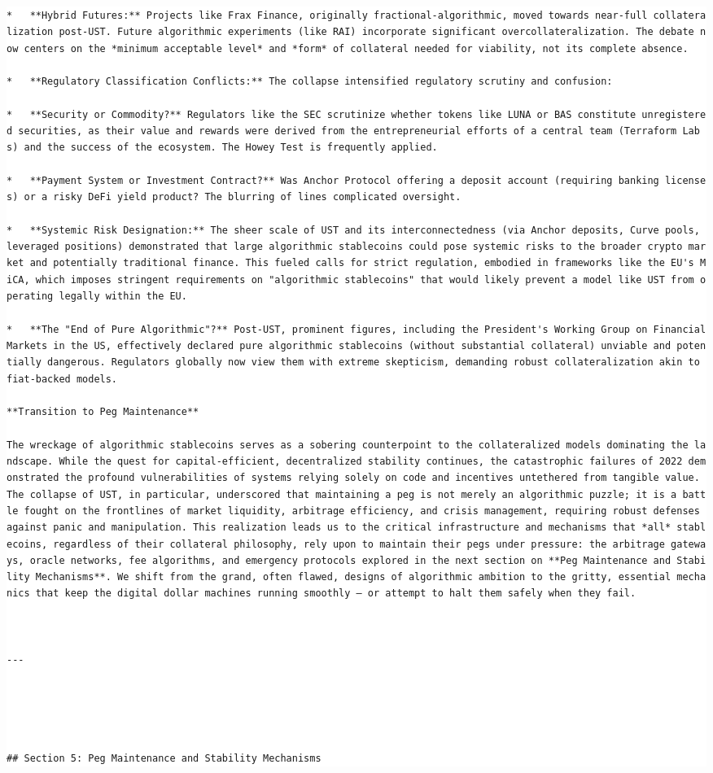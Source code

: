 ```
*   **Hybrid Futures:** Projects like Frax Finance, originally fractional-algorithmic, moved towards near-full collateralization post-UST. Future algorithmic experiments (like RAI) incorporate significant overcollateralization. The debate now centers on the *minimum acceptable level* and *form* of collateral needed for viability, not its complete absence.

*   **Regulatory Classification Conflicts:** The collapse intensified regulatory scrutiny and confusion:

*   **Security or Commodity?** Regulators like the SEC scrutinize whether tokens like LUNA or BAS constitute unregistered securities, as their value and rewards were derived from the entrepreneurial efforts of a central team (Terraform Labs) and the success of the ecosystem. The Howey Test is frequently applied.

*   **Payment System or Investment Contract?** Was Anchor Protocol offering a deposit account (requiring banking licenses) or a risky DeFi yield product? The blurring of lines complicated oversight.

*   **Systemic Risk Designation:** The sheer scale of UST and its interconnectedness (via Anchor deposits, Curve pools, leveraged positions) demonstrated that large algorithmic stablecoins could pose systemic risks to the broader crypto market and potentially traditional finance. This fueled calls for strict regulation, embodied in frameworks like the EU's MiCA, which imposes stringent requirements on "algorithmic stablecoins" that would likely prevent a model like UST from operating legally within the EU.

*   **The "End of Pure Algorithmic"?** Post-UST, prominent figures, including the President's Working Group on Financial Markets in the US, effectively declared pure algorithmic stablecoins (without substantial collateral) unviable and potentially dangerous. Regulators globally now view them with extreme skepticism, demanding robust collateralization akin to fiat-backed models.

**Transition to Peg Maintenance**

The wreckage of algorithmic stablecoins serves as a sobering counterpoint to the collateralized models dominating the landscape. While the quest for capital-efficient, decentralized stability continues, the catastrophic failures of 2022 demonstrated the profound vulnerabilities of systems relying solely on code and incentives untethered from tangible value. The collapse of UST, in particular, underscored that maintaining a peg is not merely an algorithmic puzzle; it is a battle fought on the frontlines of market liquidity, arbitrage efficiency, and crisis management, requiring robust defenses against panic and manipulation. This realization leads us to the critical infrastructure and mechanisms that *all* stablecoins, regardless of their collateral philosophy, rely upon to maintain their pegs under pressure: the arbitrage gateways, oracle networks, fee algorithms, and emergency protocols explored in the next section on **Peg Maintenance and Stability Mechanisms**. We shift from the grand, often flawed, designs of algorithmic ambition to the gritty, essential mechanics that keep the digital dollar machines running smoothly – or attempt to halt them safely when they fail.



---





## Section 5: Peg Maintenance and Stability Mechanisms

```